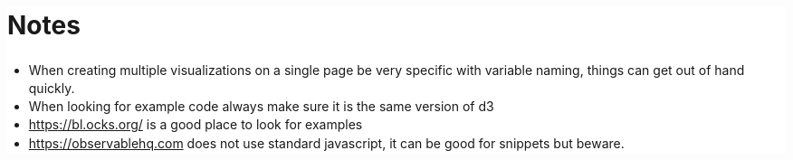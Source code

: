 # Notes
- When creating multiple visualizations on a single page be very specific with variable naming, things can get out of hand quickly.
- When looking for example code always make sure it is the same version of d3
- https://bl.ocks.org/ is a good place to look for examples
- https://observablehq.com does not use standard javascript, it can be good for snippets but beware.


